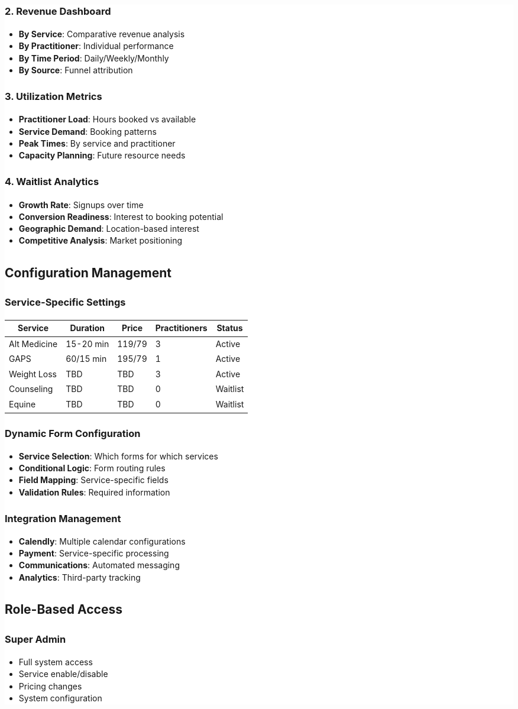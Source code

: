 ### 2. Revenue Dashboard
- **By Service**: Comparative revenue analysis
- **By Practitioner**: Individual performance
- **By Time Period**: Daily/Weekly/Monthly
- **By Source**: Funnel attribution

### 3. Utilization Metrics
- **Practitioner Load**: Hours booked vs available
- **Service Demand**: Booking patterns
- **Peak Times**: By service and practitioner
- **Capacity Planning**: Future resource needs

### 4. Waitlist Analytics
- **Growth Rate**: Signups over time
- **Conversion Readiness**: Interest to booking potential
- **Geographic Demand**: Location-based interest
- **Competitive Analysis**: Market positioning

## Configuration Management

### Service-Specific Settings
| Service | Duration | Price | Practitioners | Status |
|---------|----------|-------|---------------|---------|
| Alt Medicine | 15-20 min | $119/$79 | 3 | Active |
| GAPS | 60/15 min | $195/$79 | 1 | Active |
| Weight Loss | TBD | TBD | 3 | Active |
| Counseling | TBD | TBD | 0 | Waitlist |
| Equine | TBD | TBD | 0 | Waitlist |

### Dynamic Form Configuration
- **Service Selection**: Which forms for which services
- **Conditional Logic**: Form routing rules
- **Field Mapping**: Service-specific fields
- **Validation Rules**: Required information

### Integration Management
- **Calendly**: Multiple calendar configurations
- **Payment**: Service-specific processing
- **Communications**: Automated messaging
- **Analytics**: Third-party tracking

## Role-Based Access

### Super Admin
- Full system access
- Service enable/disable
- Pricing changes
- System configuration
